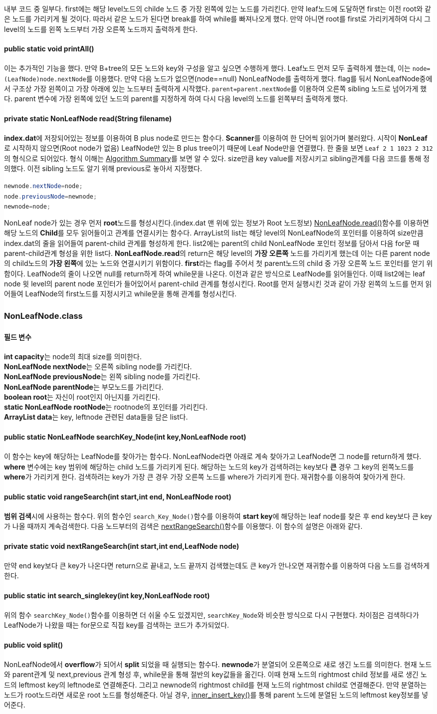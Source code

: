 내부 코드 중 일부다. first에는 해당 level노드의 childe 노드 중 가장 왼쪽에 있는 노드를 가리킨다. 만약 leaf노드에 도달하면 first는 이전 root와 같은 노드를 가리키게 될 것이다. 따라서 같은 노드가 된다면 break를 하여 while를 빠져나오게 했다. 만약 아니면 root를 first로 가리키게하여 다시 그 level의 노드를 왼쪽 노드부터 가장 오른쪽 노드까지 출력하게 한다.  
#### public static void printAll()  
이는 추가적인 기능을 했다. 만약 B+tree의 모든 노드와 key와 구성을 알고 싶으면 수행하게 했다. Leaf노드 먼저 모두 출력하게 했는데, 이는 `node=(LeafNode)node.nextNode`를 이용했다. 만약 다음 노드가 없으면(node==null) NonLeafNode를 출력하게 했다. flag를 둬서 NonLeafNode중에서 구조상 가장 왼쪽이고 가장 아래에 있는 노드부터 출력하게 시작했다. `parent=parent.nextNode`를 이용하여 오른쪽 sibling 노드로 넘어가게 했다. parent 변수에 가장 왼쪽에 있던 노드의 parent를 지정하게 하여 다시 다음 level의 노드를 왼쪽부터 출력하게 했다.  
#### private static NonLeafNode read(String filename)   
**index.dat**에 저장되어있는 정보를 이용하여 B plus node로 만드는 함수다. **Scanner**를 이용하여 한 단어씩 읽어가며 불러왔다. 시작이 **NonLeaf**로 시작하지 않으면(Root node가 없음) LeafNode만 있는 B plus tree이기 때문에 Leaf Node만을 연결했다. 한 줄을 보면 `Leaf 2 1 1023 2 312`의 형식으로 되어있다. 형식 이해는 [Algorithm Summary](##Algorithm-Summary)를 보면 알 수 있다. size만큼 key value를 저장시키고 sibling관계를 다음 코드를 통해 정의했다. 이전 sibling 노드도 알기 위해 previous로 놓아서 지정했다.  
``` Java  
newnode.nextNode=node;
node.previousNode=newnode;
newnode=node;
```  
NonLeaf node가 있는 경우 먼저 **root**노드를 형성시킨다.(index.dat 맨 위에 있는 정보가 Root 노드정보) [NonLeafNode.read()](####public-static-NonLeafNode-read(Scanner-scan,NonLeafNode-root,NonLeafNode-node,int-count,int-root_size,ArrayList<NonLeafNode>-parent_list,boolean-first,NonLeafNode-right))함수를 이용하면 해당 노드의 **Child**를 모두 읽어들이고 관계를 연결시키는 함수다. ArrayList의 list는 해당 level의 NonLeafNode의 포인터를 이용하여 size만큼 index.dat의 줄을 읽어들여 parent-child 관계를 형성하게 한다. list2에는 parent의 child NonLeafNode 포인터 정보를 담아서 다음 for문 때 parent-child관계 형성을 위한 list다. **NonLeafNode.read**의 return은 해당 level의 **가장 오른쪽** 노드를 가리키게 했는데 이는 다른 parent node의 child노드의 **가장 왼쪽**에 있는 노드와 연결시키기 위함이다. **first**라는 flag를 주어서 첫 parent노드의 child 중 가장 오른쪽 노드 포인터를 얻기 위함이다. LeafNode의 줄이 나오면 null를 return하게 하여 while문을 나온다. 이전과 같은 방식으로 LeafNode를 읽어들인다. 이때 list2에는 leaf node 윗 level의 parent node 포인터가 들어있어서 parent-child 관계를 형성시킨다. Root를 먼저 실행시킨 것과 같이 가장 왼쪽의 노드를 먼저 읽어들여 LeafNode의 first노드를 지정시키고 while문을 통해 관계를 형성시킨다.  
 ### NonLeafNode.class 
 #### 필드 변수  
 **int capacity**는 node의 최대 size를 의미한다.  
 **NonLeafNode nextNode**는 오른쪽 sibling node를 가리킨다.   
 **NonLeafNode previousNode**는 왼쪽 sibling node를 가리킨다.  
 **NonLeafNode parentNode**는 부모노드를 가리킨다.  
 **boolean root**는 자신이 root인지 아닌지를 가리킨다.  
 **static NonLeafNode rootNode**는 rootnode의 포인터를 가리킨다.  
 **ArrayList<NonLeafElement> data**는 key, leftnode 관련된 data들을 담은 list다.  
 #### public static NonLeafNode searchKey_Node(int key,NonLeafNode root)  
 이 함수는 key에 해당하는 LeafNode를 찾아가는 함수다. NonLeafNode라면 아래로 계속 찾아가고 LeafNode면 그 node를 return하게 했다. **where** 변수에는 key 범위에 해당하는 child 노드를 가리키게 된다. 해당하는 노드의 key가 검색하려는 key보다 **큰** 경우 그 key의 왼쪽노드를 **where**가 가리키게 한다. 검색하려는 key가 가장 큰 경우 가장 오른쪽 노드를 where가 가리키게 한다. 재귀함수를 이용하여 찾아가게 한다.  
 #### public static void rangeSearch(int start,int end, NonLeafNode root)  
**범위 검색**시에 사용하는 함수다. 위의 함수인 `search_Key_Node()`함수를 이용하여 **start key**에 해당하는 leaf node를 찾은 후 end key보다 큰 key가 나올 때까지 계속검색한다. 다음 노드부터의 검색은 [nextRangeSearch()](####private-static-void-nextRangeSearch(int-start,int-end,LeafNode-node))함수를 이용했다. 이 함수의 설명은 아래와 같다.  
#### private static void nextRangeSearch(int start,int end,LeafNode node)  
만약 end key보다 큰 key가 나온다면 return으로 끝내고, 노드 끝까지 검색했는데도 큰 key가 안나오면 재귀함수를 이용하여 다음 노드를 검색하게 한다.  
#### public static int search_singlekey(int key,NonLeafNode root)  
위의 함수 `searchKey_Node()`함수를 이용하면 더 쉬울 수도 있겠지만, `searchKey_Node`와 비슷한 방식으로 다시 구현했다. 차이점은 검색하다가 LeafNode가 나왔을 때는 for문으로 직접 key를 검색하는 코드가 추가되었다.  
#### public void split()  
NonLeafNode에서 **overflow**가 되어서 **split** 되었을 때 실행되는 함수다. **newnode**가 분열되어 오른쪽으로 새로 생긴 노드를 의미한다. 현재 노드와 parent관계 및 next,previous 관계 형성 후, while문을 통해 절반의 key값들을 옮긴다. 이때 현재 노드의 rightmost child 정보를 새로 생긴 노드의 leftmost key의 leftnode로 연결해준다. 그리고 newnode의 rightmost child를 현재 노드의 rightmost child로 연결해준다. 만약 분열하는 노드가 root노드라면 새로운 root 노드를 형성해준다. 아닐 경우, [inner_insert_key()](####public-<P-extends-NonLeafNode>-void-inner_insert_key(int-key,P-node,P-first))를 통해 parent 노드에 분열된 노드의 leftmost key정보를 넣어준다.  
